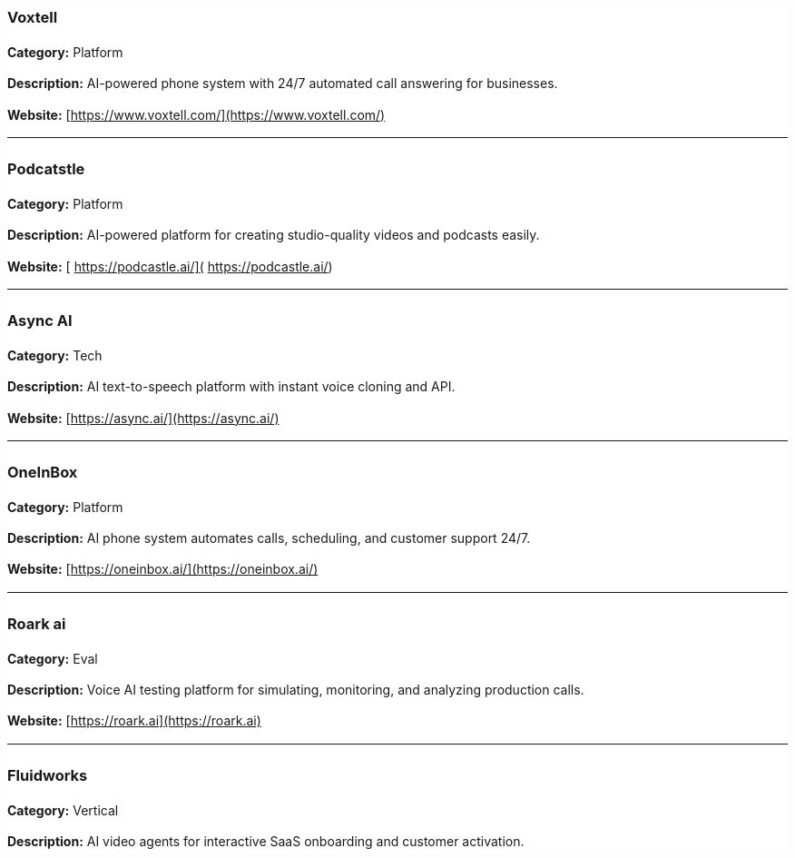 
### <a id='voxtell'></a>Voxtell

**Category:** Platform

**Description:** AI-powered phone system with 24/7 automated call answering for businesses.



**Website:** [https://www.voxtell.com/](https://www.voxtell.com/)

---

### <a id='podcatstle'></a>Podcatstle

**Category:** Platform

**Description:** AI-powered platform for creating studio-quality videos and podcasts easily.

**Website:** [ https://podcastle.ai/]( https://podcastle.ai/)

---

### <a id='async-ai'></a>Async AI

**Category:** Tech

**Description:** AI text-to-speech platform with instant voice cloning and API.

**Website:** [https://async.ai/](https://async.ai/)

---

### <a id='oneinbox'></a>OneInBox

**Category:** Platform

**Description:** AI phone system automates calls, scheduling, and customer support 24/7.

**Website:** [https://oneinbox.ai/](https://oneinbox.ai/)

---

### <a id='roark-ai'></a>Roark ai

**Category:** Eval

**Description:** Voice AI testing platform for simulating, monitoring, and analyzing production calls.

**Website:** [https://roark.ai](https://roark.ai)

---

### <a id='fluidworks'></a>Fluidworks

**Category:** Vertical

**Description:** AI video agents for interactive SaaS onboarding and customer activation.
